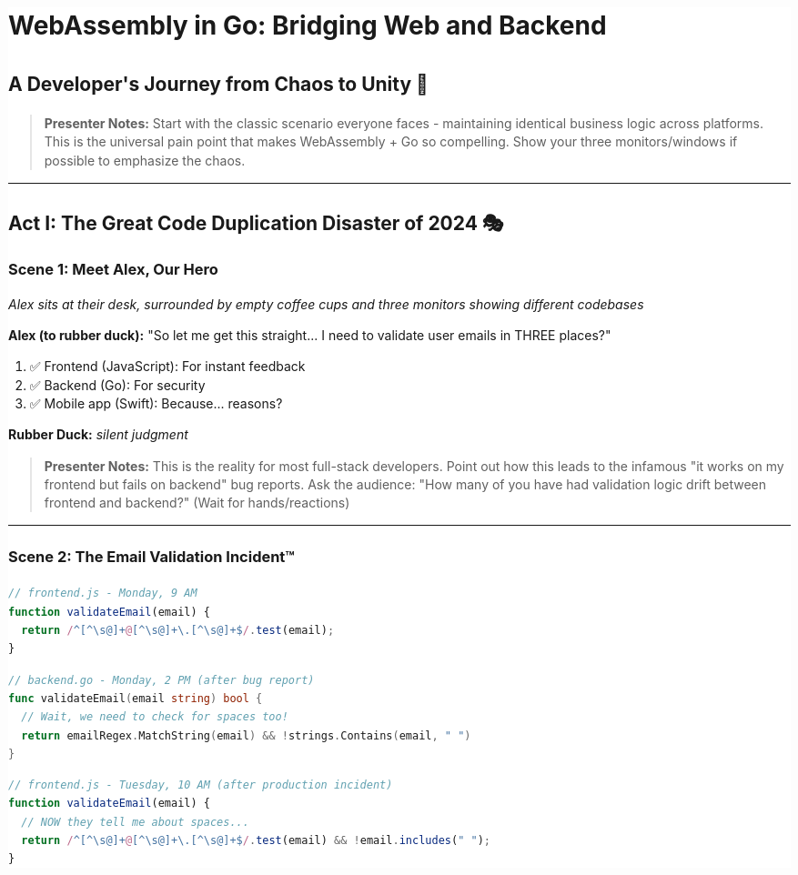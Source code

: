# WebAssembly in Go: Bridging Web and Backend
## A Developer's Journey from Chaos to Unity 🚀

> **Presenter Notes:** Start with the classic scenario everyone faces - maintaining identical business logic across platforms. This is the universal pain point that makes WebAssembly + Go so compelling. Show your three monitors/windows if possible to emphasize the chaos.

---

## Act I: The Great Code Duplication Disaster of 2024 🎭

### Scene 1: Meet Alex, Our Hero

*Alex sits at their desk, surrounded by empty coffee cups and three monitors showing different codebases*

**Alex (to rubber duck):** "So let me get this straight... I need to validate user emails in THREE places?"

1. ✅ Frontend (JavaScript): For instant feedback
2. ✅ Backend (Go): For security
3. ✅ Mobile app (Swift): Because... reasons?

**Rubber Duck:** *silent judgment*

> **Presenter Notes:** This is the reality for most full-stack developers. Point out how this leads to the infamous "it works on my frontend but fails on backend" bug reports. Ask the audience: "How many of you have had validation logic drift between frontend and backend?" (Wait for hands/reactions)

---

### Scene 2: The Email Validation Incident™

```javascript
// frontend.js - Monday, 9 AM
function validateEmail(email) {
  return /^[^\s@]+@[^\s@]+\.[^\s@]+$/.test(email);
}
```

```go
// backend.go - Monday, 2 PM (after bug report)
func validateEmail(email string) bool {
  // Wait, we need to check for spaces too!
  return emailRegex.MatchString(email) && !strings.Contains(email, " ")
}
```

```javascript
// frontend.js - Tuesday, 10 AM (after production incident)
function validateEmail(email) {
  // NOW they tell me about spaces...
  return /^[^\s@]+@[^\s@]+\.[^\s@]+$/.test(email) && !email.includes(" ");
}
```
